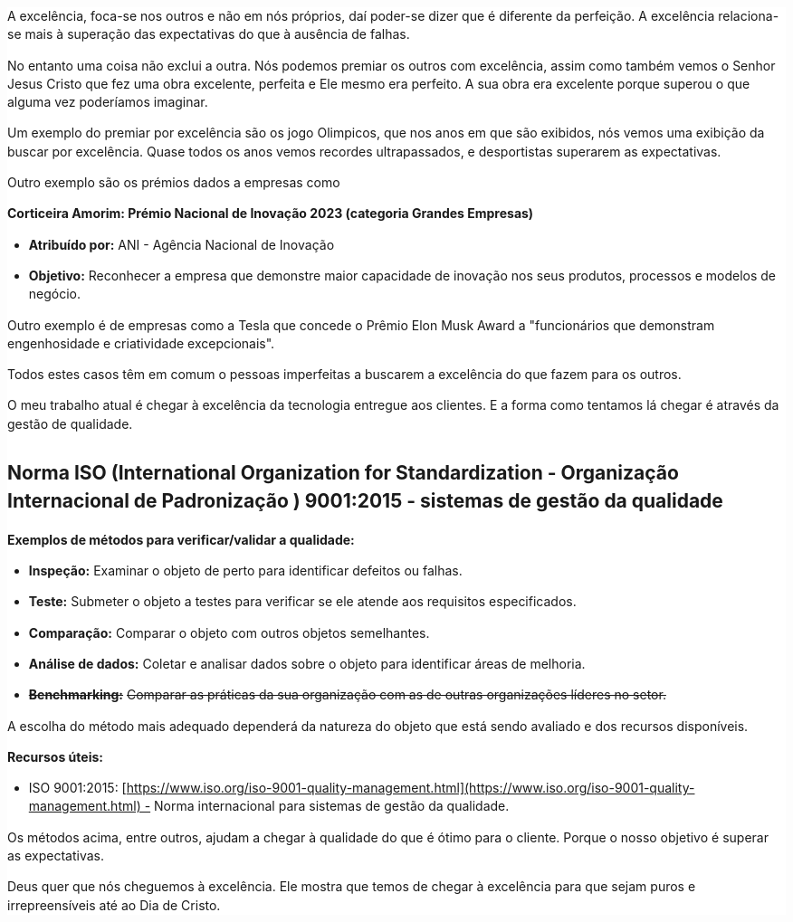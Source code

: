 A excelência, foca-se nos outros e não em nós próprios, daí poder-se dizer que é diferente da perfeição. A excelência relaciona-se mais à superação das expectativas do que à ausência de falhas.

No entanto uma coisa não exclui a outra. Nós podemos premiar os outros com excelência, assim como também vemos o Senhor Jesus Cristo que fez uma obra excelente, perfeita e Ele mesmo era perfeito. A sua obra era excelente porque superou o que alguma vez poderíamos imaginar.

Um exemplo do premiar por excelência são os jogo Olimpicos, que nos anos em que são exibidos, nós vemos uma exibição da buscar por excelência. Quase todos os anos vemos recordes ultrapassados, e desportistas superarem as expectativas.

Outro exemplo são os prémios dados a empresas como

**Corticeira Amorim: Prémio Nacional de Inovação 2023 (categoria Grandes Empresas)**

- **Atribuído por:** ANI - Agência Nacional de Inovação

- **Objetivo:** Reconhecer a empresa que demonstre maior capacidade de inovação nos seus produtos, processos e modelos de negócio.

Outro exemplo é de empresas como a Tesla que concede o Prêmio Elon Musk Award a "funcionários que demonstram engenhosidade e criatividade excepcionais".

Todos estes casos têm em comum o pessoas imperfeitas a buscarem a excelência do que fazem para os outros.

O meu trabalho atual é chegar à excelência da tecnologia entregue aos clientes. E a forma como tentamos lá chegar é através da gestão de qualidade.

## Norma ISO (International Organization for Standardization - Organização Internacional de Padronização ) 9001:2015 - sistemas de gestão da qualidade

**Exemplos de métodos para verificar/validar a qualidade:**

- **Inspeção:** Examinar o objeto de perto para identificar defeitos ou falhas.

- **Teste:** Submeter o objeto a testes para verificar se ele atende aos requisitos especificados.

- **Comparação:** Comparar o objeto com outros objetos semelhantes.

- **Análise de dados:** Coletar e analisar dados sobre o objeto para identificar áreas de melhoria.

- ~~**Benchmarking:**~~ ~~Comparar as práticas da sua organização com as de outras organizações líderes no setor.~~

A escolha do método mais adequado dependerá da natureza do objeto que está sendo avaliado e dos recursos disponíveis.

**Recursos úteis:**

- ISO 9001:2015: [https://www.iso.org/iso-9001-quality-management.html](https://www.iso.org/iso-9001-quality-management.html) - Norma internacional para sistemas de gestão da qualidade.

Os métodos acima, entre outros, ajudam a chegar à qualidade do que é ótimo para o cliente. Porque o nosso objetivo é superar as expectativas.

Deus quer que nós cheguemos à excelência. Ele mostra que temos de chegar à excelência para que sejam puros e irrepreensíveis até ao Dia de Cristo.
